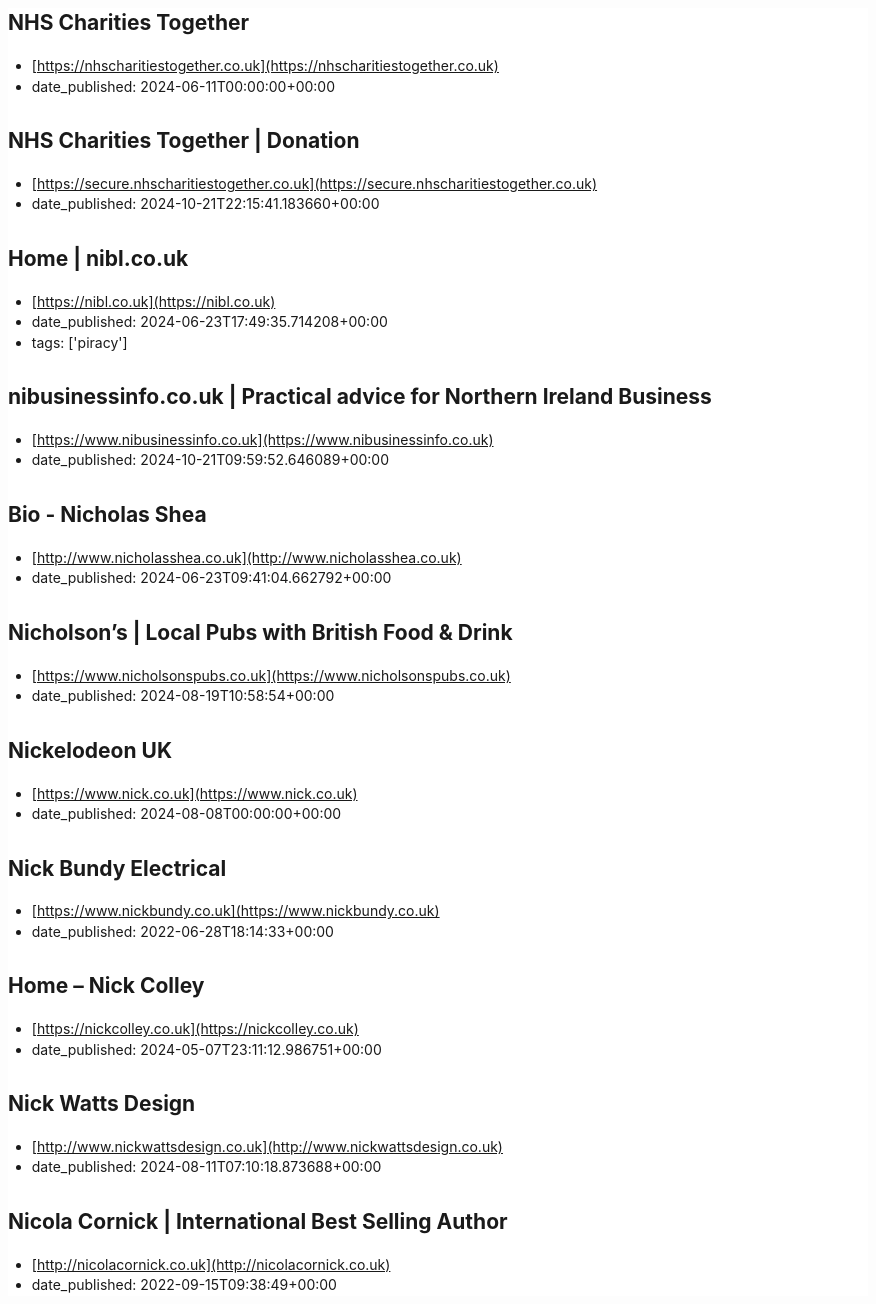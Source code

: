  ## NHS Charities Together
 - [https://nhscharitiestogether.co.uk](https://nhscharitiestogether.co.uk)
 - date_published: 2024-06-11T00:00:00+00:00

 ## NHS Charities Together | Donation
 - [https://secure.nhscharitiestogether.co.uk](https://secure.nhscharitiestogether.co.uk)
 - date_published: 2024-10-21T22:15:41.183660+00:00

 ## Home  | nibl.co.uk
 - [https://nibl.co.uk](https://nibl.co.uk)
 - date_published: 2024-06-23T17:49:35.714208+00:00
 - tags: ['piracy']

 ## nibusinessinfo.co.uk | Practical advice for Northern Ireland Business
 - [https://www.nibusinessinfo.co.uk](https://www.nibusinessinfo.co.uk)
 - date_published: 2024-10-21T09:59:52.646089+00:00

 ## Bio - Nicholas Shea
 - [http://www.nicholasshea.co.uk](http://www.nicholasshea.co.uk)
 - date_published: 2024-06-23T09:41:04.662792+00:00

 ## Nicholson’s | Local Pubs with British Food & Drink
 - [https://www.nicholsonspubs.co.uk](https://www.nicholsonspubs.co.uk)
 - date_published: 2024-08-19T10:58:54+00:00

 ## Nickelodeon UK
 - [https://www.nick.co.uk](https://www.nick.co.uk)
 - date_published: 2024-08-08T00:00:00+00:00

 ## Nick Bundy Electrical
 - [https://www.nickbundy.co.uk](https://www.nickbundy.co.uk)
 - date_published: 2022-06-28T18:14:33+00:00

 ## Home – Nick Colley
 - [https://nickcolley.co.uk](https://nickcolley.co.uk)
 - date_published: 2024-05-07T23:11:12.986751+00:00

 ## Nick Watts Design
 - [http://www.nickwattsdesign.co.uk](http://www.nickwattsdesign.co.uk)
 - date_published: 2024-08-11T07:10:18.873688+00:00

 ## Nicola Cornick | International Best Selling Author
 - [http://nicolacornick.co.uk](http://nicolacornick.co.uk)
 - date_published: 2022-09-15T09:38:49+00:00
